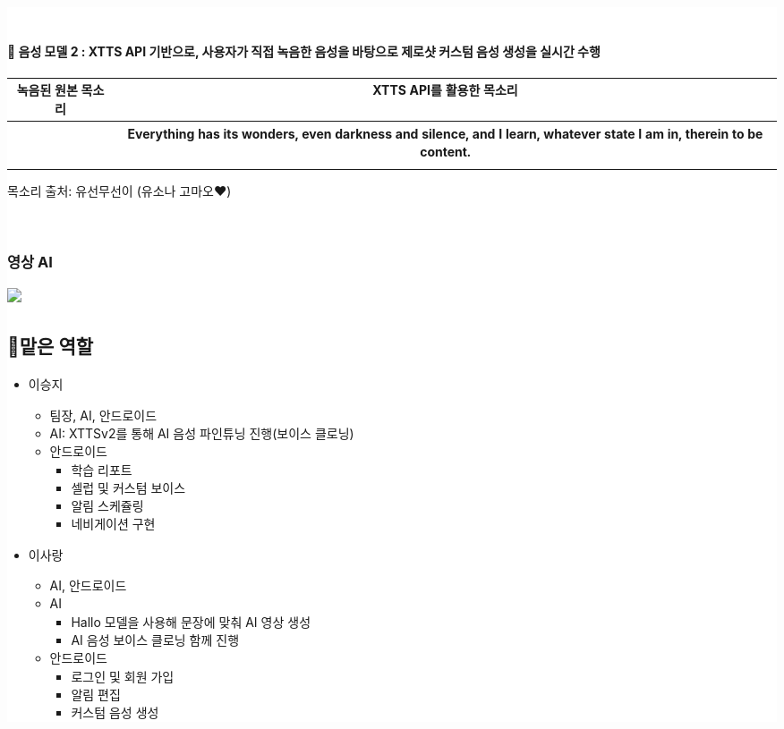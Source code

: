 
<br>

#### 🎤 음성 모델 2 : XTTS API 기반으로, **사용자가 직접 녹음한 음성**을 바탕으로 **제로샷 커스텀 음성 생성**을 실시간 수행

<table style="margin: auto; text-align: center;">
  <tr>
    <th>녹음된 원본 목소리</th>
    <th>XTTS API를 활용한 목소리</th>
  </tr>
    <tr>
    <th></th>
    <th>Everything has its wonders, even darkness and silence, and I learn, whatever state I am in, therein to be content.</th>
  </tr>
  <tr>
    <td><video src="https://github.com/user-attachments/assets/aa2c31d3-c57a-46d9-a7f1-8746072a0dfd" controls width="250"></video></td>
    <td><video src="https://github.com/user-attachments/assets/ff9b41af-2012-4d09-a89c-db07070b412c" controls width="250"></video></td>
  </tr>
</table>

목소리 출처: 유선무선이
(유소나 고마오❤️)

<br>

### 영상 AI

<img src="docs/hallo.gif" width="700"/>



<br>

## 📌맡은 역할

- 이승지
  - 팀장, AI, 안드로이드
  - AI: XTTSv2를 통해 AI 음성 파인튜닝 진행(보이스 클로닝)
  - 안드로이드
    - 학습 리포트
    - 셀럽 및 커스텀 보이스
    - 알림 스케쥴링
    - 네비게이션 구현

- 이사랑
  - AI, 안드로이드 
  - AI
    - Hallo 모델을 사용해 문장에 맞춰 AI 영상 생성
    - AI 음성 보이스 클로닝 함께 진행
  - 안드로이드
    - 로그인 및 회원 가입
    - 알림 편집
    - 커스텀 음성 생성
